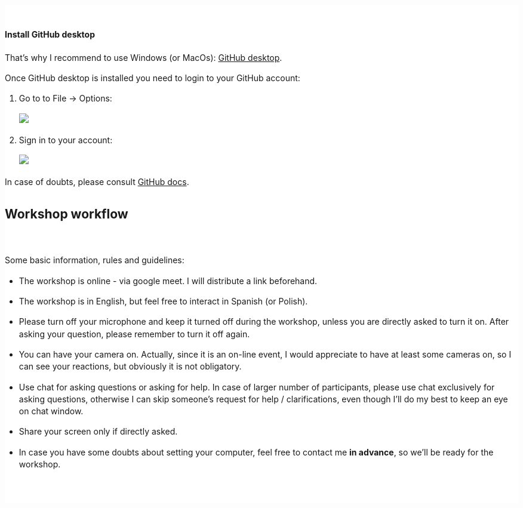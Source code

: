 <br>

#### **Install GitHub desktop**

That’s why I recommend to use Windows (or MacOs): [GitHub
desktop](https://desktop.github.com/).

Once GitHub desktop is installed you need to login to your GitHub
account:

1.  Go to to File -\> Options:
    
    <img src="D:/MSCA_FINAL/github_workshop/img/img_for_slides/Github_desktop1.png" width="40%" />

2.  Sign in to your account:
    
    <img src="D:/MSCA_FINAL/github_workshop/img/img_for_slides/Github_desktop2.png" width="40%" />

In case of doubts, please consult [GitHub
docs](https://docs.github.com/en/desktop/getting-started-with-github-desktop).

## **Workshop workflow**

<br>

Some basic information, rules and guidelines:

  - The workshop is online - via google meet. I will distribute a link
    beforehand.

  - The workshop is in English, but feel free to interact in Spanish (or
    Polish).

  - Please turn off your microphone and keep it turned off during the
    workshop, unless you are directly asked to turn it on. After asking
    your question, please remember to turn it off again.

  - You can have your camera on. Actually, since it is an on-line event,
    I would appreciate to have at least some cameras on, so I can see
    your reactions, but obviously it is not obligatory.

  - Use chat for asking questions or asking for help. In case of larger
    number of participants, please use chat exclusively for asking
    questions, otherwise I can skip someone’s request for help /
    clarifications, even though I’ll do my best to keep an eye on chat
    window.

  - Share your screen only if directly asked.

  - In case you have some doubts about setting your computer, feel free
    to contact me **in advance**, so we’ll be ready for the workshop.

<br>

<br>
